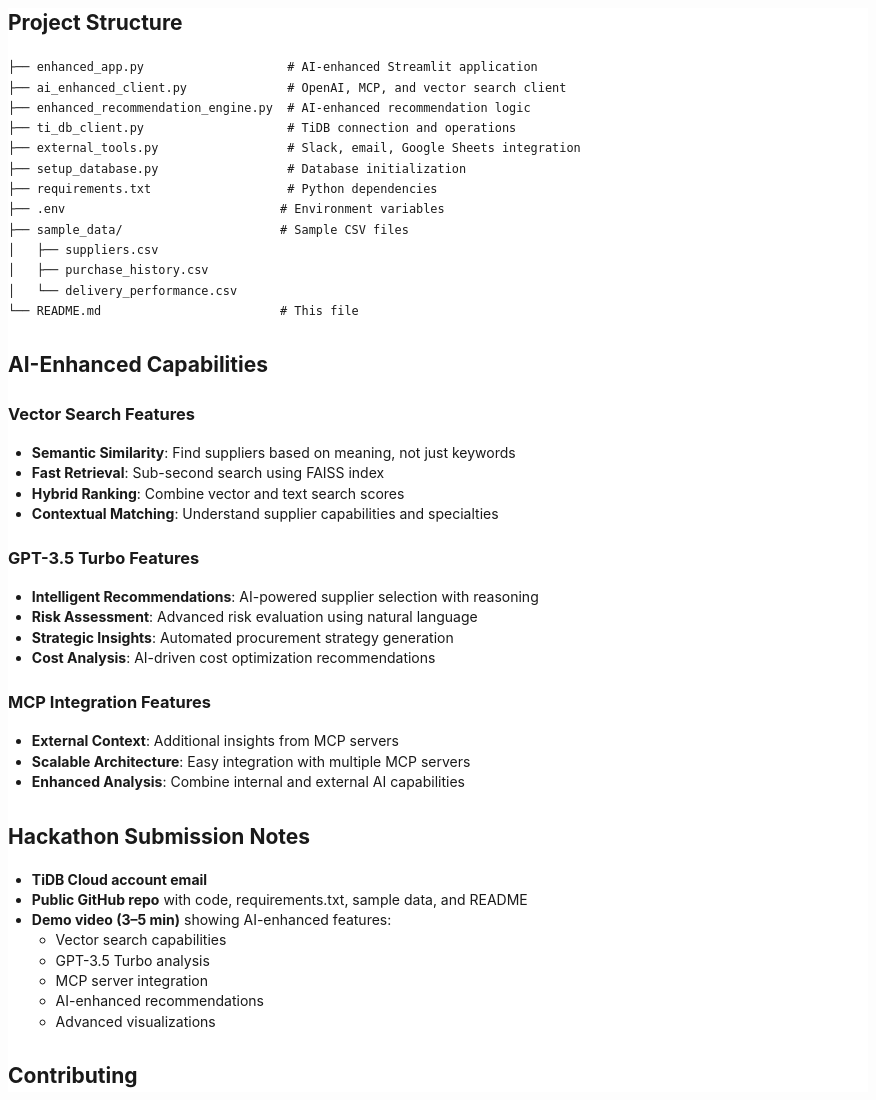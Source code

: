 ## Project Structure

```
├── enhanced_app.py                    # AI-enhanced Streamlit application
├── ai_enhanced_client.py              # OpenAI, MCP, and vector search client
├── enhanced_recommendation_engine.py  # AI-enhanced recommendation logic
├── ti_db_client.py                    # TiDB connection and operations
├── external_tools.py                  # Slack, email, Google Sheets integration
├── setup_database.py                  # Database initialization
├── requirements.txt                   # Python dependencies
├── .env                              # Environment variables
├── sample_data/                      # Sample CSV files
│   ├── suppliers.csv
│   ├── purchase_history.csv
│   └── delivery_performance.csv
└── README.md                         # This file
```

## AI-Enhanced Capabilities

### Vector Search Features
- **Semantic Similarity**: Find suppliers based on meaning, not just keywords
- **Fast Retrieval**: Sub-second search using FAISS index
- **Hybrid Ranking**: Combine vector and text search scores
- **Contextual Matching**: Understand supplier capabilities and specialties

### GPT-3.5 Turbo Features
- **Intelligent Recommendations**: AI-powered supplier selection with reasoning
- **Risk Assessment**: Advanced risk evaluation using natural language
- **Strategic Insights**: Automated procurement strategy generation
- **Cost Analysis**: AI-driven cost optimization recommendations

### MCP Integration Features
- **External Context**: Additional insights from MCP servers
- **Scalable Architecture**: Easy integration with multiple MCP servers
- **Enhanced Analysis**: Combine internal and external AI capabilities

## Hackathon Submission Notes

- **TiDB Cloud account email**
- **Public GitHub repo** with code, requirements.txt, sample data, and README
- **Demo video (3–5 min)** showing AI-enhanced features:
  - Vector search capabilities
  - GPT-3.5 Turbo analysis
  - MCP server integration
  - AI-enhanced recommendations
  - Advanced visualizations

## Contributing
